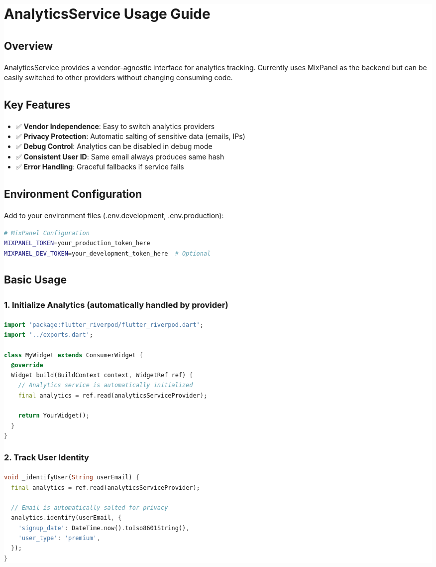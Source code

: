 # AnalyticsService Usage Guide

## Overview

AnalyticsService provides a vendor-agnostic interface for analytics tracking. Currently uses MixPanel as the backend but can be easily switched to other providers without changing consuming code.

## Key Features

- ✅ **Vendor Independence**: Easy to switch analytics providers
- ✅ **Privacy Protection**: Automatic salting of sensitive data (emails, IPs)
- ✅ **Debug Control**: Analytics can be disabled in debug mode
- ✅ **Consistent User ID**: Same email always produces same hash
- ✅ **Error Handling**: Graceful fallbacks if service fails

## Environment Configuration

Add to your environment files (.env.development, .env.production):

```bash
# MixPanel Configuration
MIXPANEL_TOKEN=your_production_token_here
MIXPANEL_DEV_TOKEN=your_development_token_here  # Optional
```

## Basic Usage

### 1. Initialize Analytics (automatically handled by provider)

```dart
import 'package:flutter_riverpod/flutter_riverpod.dart';
import '../exports.dart';

class MyWidget extends ConsumerWidget {
  @override
  Widget build(BuildContext context, WidgetRef ref) {
    // Analytics service is automatically initialized
    final analytics = ref.read(analyticsServiceProvider);

    return YourWidget();
  }
}
```

### 2. Track User Identity

```dart
void _identifyUser(String userEmail) {
  final analytics = ref.read(analyticsServiceProvider);

  // Email is automatically salted for privacy
  analytics.identify(userEmail, {
    'signup_date': DateTime.now().toIso8601String(),
    'user_type': 'premium',
  });
}
```
